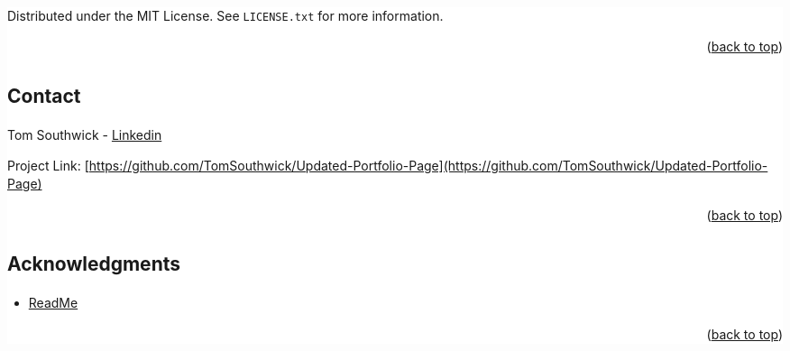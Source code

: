 Distributed under the MIT License. See `LICENSE.txt` for more information.

<p align="right">(<a href="#top">back to top</a>)</p>



## Contact

Tom Southwick - [Linkedin](https://linkedin.com/in/tomsouthwick)

Project Link: [https://github.com/TomSouthwick/Updated-Portfolio-Page](https://github.com/TomSouthwick/Updated-Portfolio-Page)

<p align="right">(<a href="#top">back to top</a>)</p>



## Acknowledgments

- [ReadMe](https://github.com/othneildrew/Best-README-Template.git)

<p align="right">(<a href="#top">back to top</a>)</p>




[issues-shield]: https://img.shields.io/github/issues/TomSouthwick/Updated-Portfolio-Page.svg?style=for-the-badge
[issues-url]: https://github.com/TomSouthwick/Updated-Portfolio-Page/issues
[license-shield]: https://img.shields.io/github/license/TomSouthwick/Team-Profile-Generator.svg?style=for-the-badge
[license-url]: https://github.com/TomSouthwick/Updated-Portfolio-Page/blob/master/LICENSE.txt
[linkedin-shield]: https://img.shields.io/badge/-LinkedIn-black.svg?style=for-the-badge&logo=linkedin&colorB=555
[linkedin-url]: https://linkedin.com/in/tomsouthwick
[product-screenshot]: images/screenshot.png
